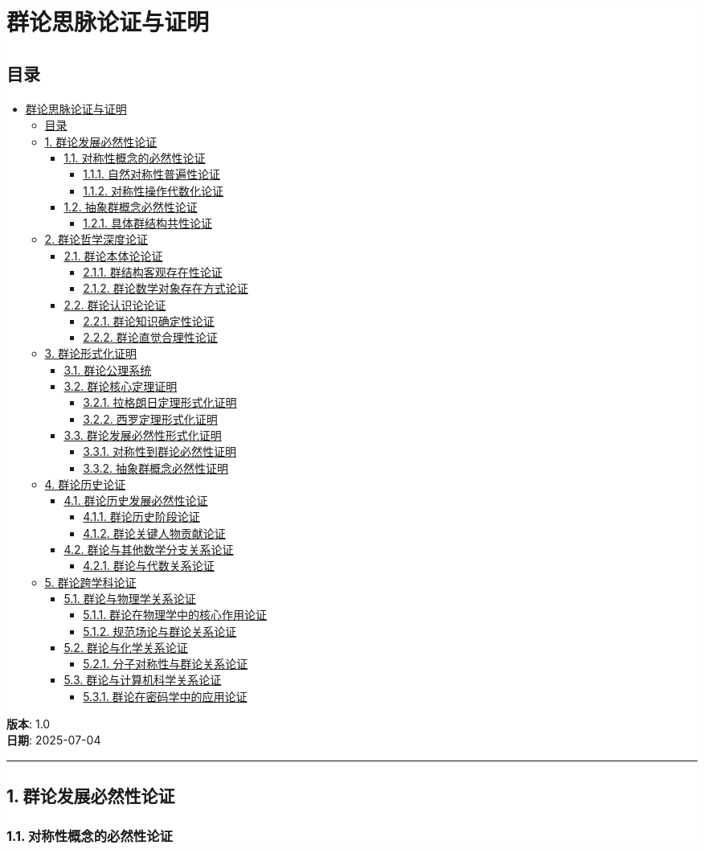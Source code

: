 # 群论思脉论证与证明

## 目录

- [群论思脉论证与证明](#群论思脉论证与证明)
  - [目录](#目录)
  - [1. 群论发展必然性论证](#1-群论发展必然性论证)
    - [1.1. 对称性概念的必然性论证](#11-对称性概念的必然性论证)
      - [1.1.1. 自然对称性普遍性论证](#111-自然对称性普遍性论证)
      - [1.1.2. 对称性操作代数化论证](#112-对称性操作代数化论证)
    - [1.2. 抽象群概念必然性论证](#12-抽象群概念必然性论证)
      - [1.2.1. 具体群结构共性论证](#121-具体群结构共性论证)
  - [2. 群论哲学深度论证](#2-群论哲学深度论证)
    - [2.1. 群论本体论论证](#21-群论本体论论证)
      - [2.1.1. 群结构客观存在性论证](#211-群结构客观存在性论证)
      - [2.1.2. 群论数学对象存在方式论证](#212-群论数学对象存在方式论证)
    - [2.2. 群论认识论论证](#22-群论认识论论证)
      - [2.2.1. 群论知识确定性论证](#221-群论知识确定性论证)
      - [2.2.2. 群论直觉合理性论证](#222-群论直觉合理性论证)
  - [3. 群论形式化证明](#3-群论形式化证明)
    - [3.1. 群论公理系统](#31-群论公理系统)
    - [3.2. 群论核心定理证明](#32-群论核心定理证明)
      - [3.2.1. 拉格朗日定理形式化证明](#321-拉格朗日定理形式化证明)
      - [3.2.2. 西罗定理形式化证明](#322-西罗定理形式化证明)
    - [3.3. 群论发展必然性形式化证明](#33-群论发展必然性形式化证明)
      - [3.3.1. 对称性到群论必然性证明](#331-对称性到群论必然性证明)
      - [3.3.2. 抽象群概念必然性证明](#332-抽象群概念必然性证明)
  - [4. 群论历史论证](#4-群论历史论证)
    - [4.1. 群论历史发展必然性论证](#41-群论历史发展必然性论证)
      - [4.1.1. 群论历史阶段论证](#411-群论历史阶段论证)
      - [4.1.2. 群论关键人物贡献论证](#412-群论关键人物贡献论证)
    - [4.2. 群论与其他数学分支关系论证](#42-群论与其他数学分支关系论证)
      - [4.2.1. 群论与代数关系论证](#421-群论与代数关系论证)
  - [5. 群论跨学科论证](#5-群论跨学科论证)
    - [5.1. 群论与物理学关系论证](#51-群论与物理学关系论证)
      - [5.1.1. 群论在物理学中的核心作用论证](#511-群论在物理学中的核心作用论证)
      - [5.1.2. 规范场论与群论关系论证](#512-规范场论与群论关系论证)
    - [5.2. 群论与化学关系论证](#52-群论与化学关系论证)
      - [5.2.1. 分子对称性与群论关系论证](#521-分子对称性与群论关系论证)
    - [5.3. 群论与计算机科学关系论证](#53-群论与计算机科学关系论证)
      - [5.3.1. 群论在密码学中的应用论证](#531-群论在密码学中的应用论证)

**版本**: 1.0  
**日期**: 2025-07-04

---

## 1. 群论发展必然性论证

### 1.1. 对称性概念的必然性论证
